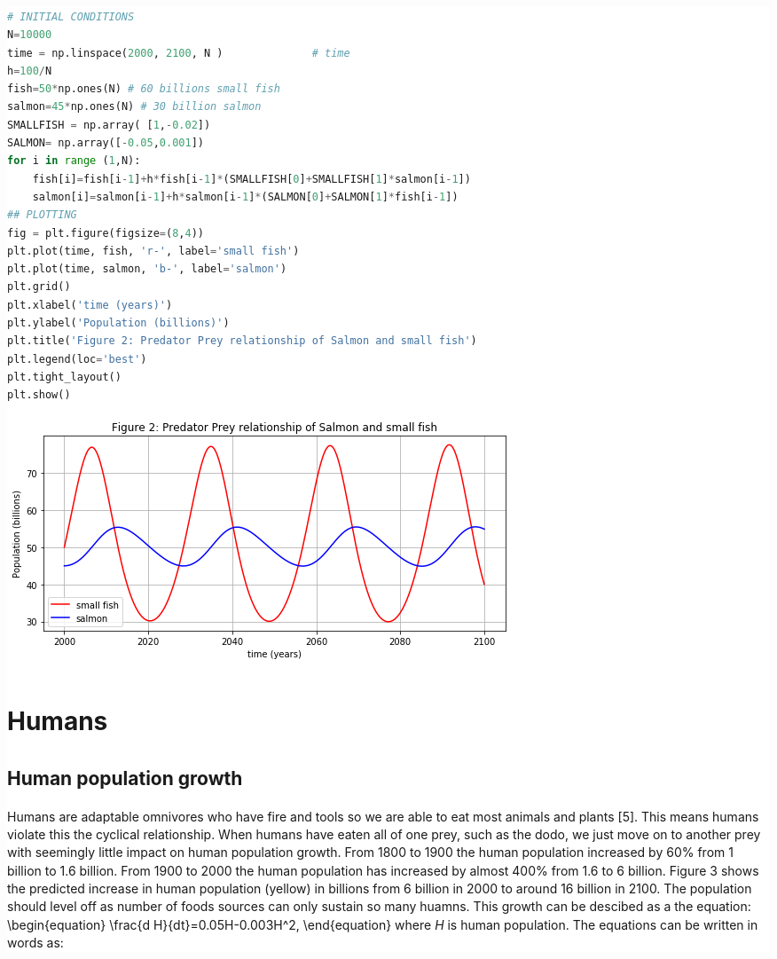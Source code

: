 
```python
# INITIAL CONDITIONS
N=10000
time = np.linspace(2000, 2100, N )              # time
h=100/N
fish=50*np.ones(N) # 60 billions small fish
salmon=45*np.ones(N) # 30 billion salmon
SMALLFISH = np.array( [1,-0.02])
SALMON= np.array([-0.05,0.001])
for i in range (1,N):
    fish[i]=fish[i-1]+h*fish[i-1]*(SMALLFISH[0]+SMALLFISH[1]*salmon[i-1])
    salmon[i]=salmon[i-1]+h*salmon[i-1]*(SALMON[0]+SALMON[1]*fish[i-1])
## PLOTTING
fig = plt.figure(figsize=(8,4))
plt.plot(time, fish, 'r-', label='small fish')
plt.plot(time, salmon, 'b-', label='salmon')
plt.grid()
plt.xlabel('time (years)')
plt.ylabel('Population (billions)')
plt.title('Figure 2: Predator Prey relationship of Salmon and small fish')
plt.legend(loc='best')
plt.tight_layout()
plt.show()
```


![png](output_5_0.png)


# Humans
## Human population growth
Humans  are adaptable omnivores who have fire and tools so we are able to eat most animals and plants [5]. This means humans violate this the cyclical relationship. When humans have eaten all of one prey, such as the dodo, we just move on to another prey with seemingly little impact on human population growth. From 1800 to 1900 the human population increased by 60% from 1 billion to 1.6 billion. From 1900 to 2000 the human population has increased by almost 400% from 1.6 to 6 billion. Figure 3 shows the predicted increase in human population (yellow) in billions from 6 billion in 2000 to around 16 billion in 2100. The population should level off as number of foods sources can only sustain so many huamns. This growth can be descibed as a the equation:
\begin{equation}
\frac{d H}{dt}=0.05H-0.003H^2,
\end{equation}
where $H$ is human population.
The equations can be written in words as:
